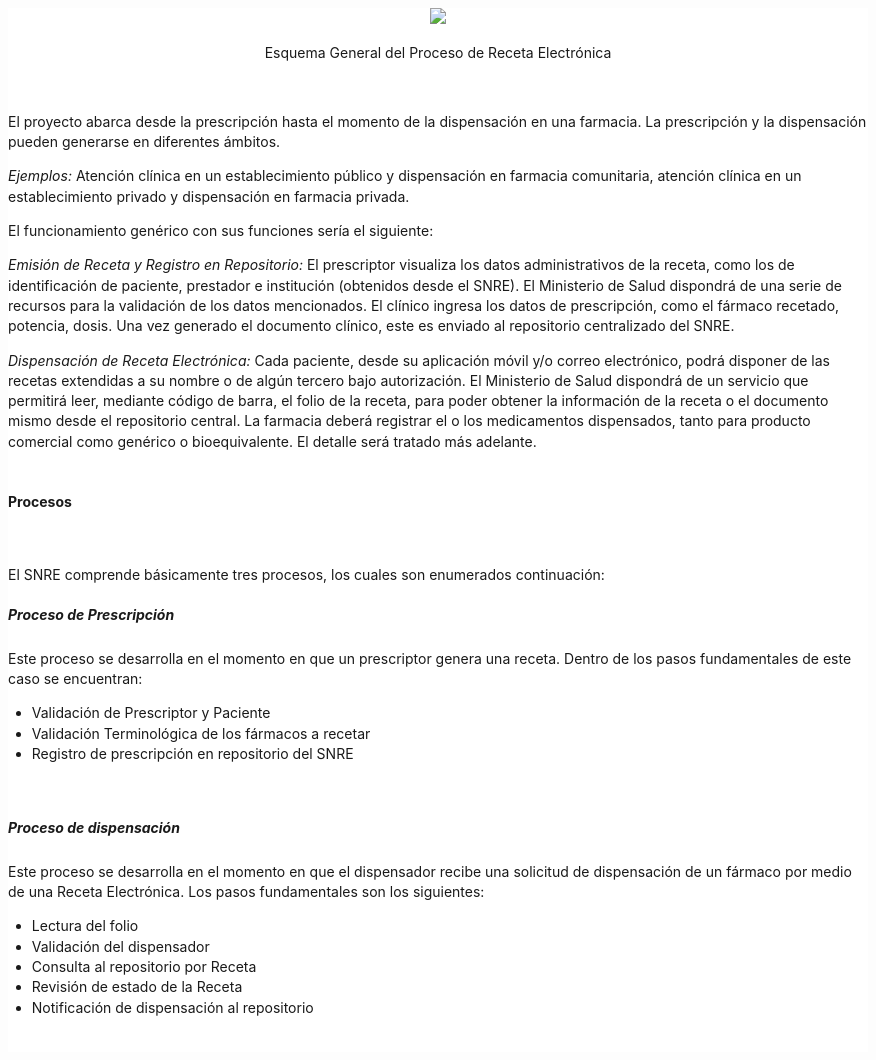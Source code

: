 <div align="center">
  <img src="Proceso_Receta.png" width="100%"> 
  <p>Esquema General del Proceso de Receta Electrónica</p>
</div>

<br>

El proyecto abarca desde la prescripción hasta el momento de la dispensación en una farmacia. La prescripción y la dispensación pueden generarse en diferentes ámbitos.

*Ejemplos:* Atención clínica en un establecimiento público y dispensación en farmacia comunitaria, atención clínica en un establecimiento privado y dispensación en farmacia privada.

El funcionamiento genérico con sus funciones sería el siguiente:

*Emisión de Receta y Registro en Repositorio:* El prescriptor visualiza los datos administrativos de la receta, como los de identificación de paciente, prestador e institución (obtenidos desde el SNRE). El Ministerio de Salud dispondrá de una serie de recursos para la validación de los datos mencionados.
El clínico ingresa los datos de prescripción, como el fármaco recetado, potencia, dosis. Una vez generado el documento clínico, este es enviado al repositorio centralizado del SNRE.

*Dispensación de Receta Electrónica:* Cada paciente, desde su aplicación móvil y/o correo electrónico, podrá disponer de las recetas extendidas a su nombre o de algún tercero bajo autorización. El Ministerio de Salud dispondrá de un servicio que permitirá leer, mediante código de barra, el folio de la receta, para poder obtener la información de la receta o el documento mismo desde el repositorio central. La farmacia deberá registrar el o los medicamentos dispensados, tanto para producto comercial como genérico o bioequivalente. El detalle será tratado más adelante.
<br>
<br>

####	Procesos
<br>

El SNRE comprende básicamente tres procesos, los cuales son enumerados continuación:
<br>

#####	Proceso de Prescripción
Este proceso se desarrolla en el momento en que un prescriptor genera una receta. Dentro de
los pasos fundamentales de este caso se encuentran:

* Validación de Prescriptor y Paciente
* Validación Terminológica de los fármacos a recetar
* Registro de prescripción en repositorio del SNRE
<br>

#####	Proceso de dispensación
Este proceso se desarrolla en el momento en que el dispensador recibe una solicitud de dispensación de un fármaco por medio de una Receta Electrónica. Los pasos fundamentales son los siguientes:
* Lectura del folio
* Validación del dispensador
* Consulta al repositorio por Receta
* Revisión de estado de la Receta
* Notificación de dispensación al repositorio
<br>
